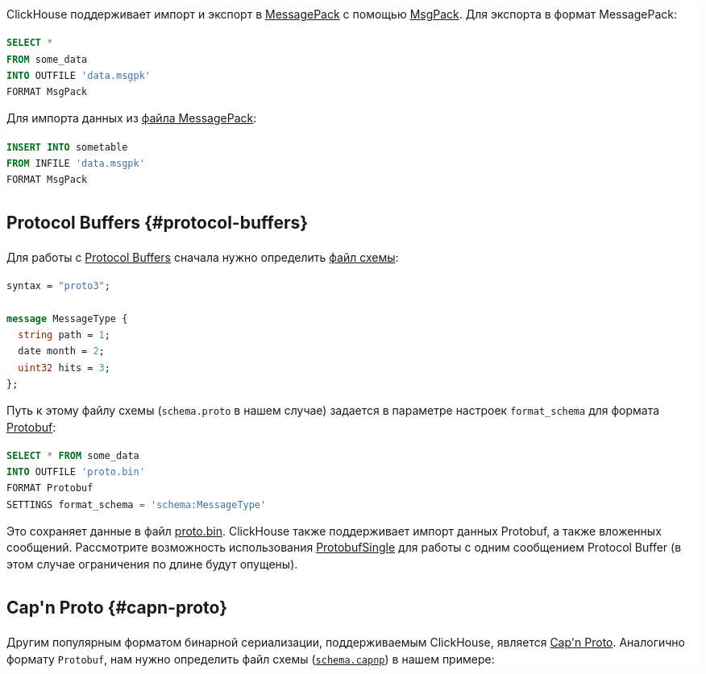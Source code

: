 ClickHouse поддерживает импорт и экспорт в [MessagePack](https://msgpack.org/) с помощью [MsgPack](/interfaces/formats.md/#msgpack). Для экспорта в формат MessagePack:

```sql
SELECT *
FROM some_data
INTO OUTFILE 'data.msgpk'
FORMAT MsgPack
```

Для импорта данных из [файла MessagePack](assets/data.msgpk):

```sql
INSERT INTO sometable
FROM INFILE 'data.msgpk'
FORMAT MsgPack
```

## Protocol Buffers {#protocol-buffers}

<CloudNotSupportedBadge/>

Для работы с [Protocol Buffers](/interfaces/formats.md/#protobuf) сначала нужно определить [файл схемы](assets/schema.proto):

```protobuf
syntax = "proto3";

message MessageType {
  string path = 1;
  date month = 2;
  uint32 hits = 3;
};
```

Путь к этому файлу схемы (`schema.proto` в нашем случае) задается в параметре настроек `format_schema` для формата [Protobuf](/interfaces/formats.md/#protobuf):

```sql
SELECT * FROM some_data
INTO OUTFILE 'proto.bin'
FORMAT Protobuf
SETTINGS format_schema = 'schema:MessageType'
```

Это сохраняет данные в файл [proto.bin](assets/proto.bin). ClickHouse также поддерживает импорт данных Protobuf, а также вложенных сообщений. Рассмотрите возможность использования [ProtobufSingle](/interfaces/formats.md/#protobufsingle) для работы с одним сообщением Protocol Buffer (в этом случае ограничения по длине будут опущены).

## Cap'n Proto {#capn-proto}

<CloudNotSupportedBadge/>

Другим популярным форматом бинарной сериализации, поддерживаемым ClickHouse, является [Cap'n Proto](https://capnproto.org/). Аналогично формату `Protobuf`, нам нужно определить файл схемы ([`schema.capnp`](assets/schema.capnp)) в нашем примере:
